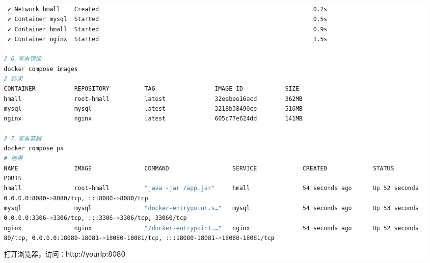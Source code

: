 ```Bash
 ✔ Network hmall    Created                                                             0.2s
 ✔ Container mysql  Started                                                             0.5s
 ✔ Container hmall  Started                                                             0.9s
 ✔ Container nginx  Started                                                             1.5s

# 6.查看镜像
docker compose images
# 结果
CONTAINER           REPOSITORY          TAG                 IMAGE ID            SIZE
hmall               root-hmall          latest              32eebee16acd        362MB
mysql               mysql               latest              3218b38490ce        516MB
nginx               nginx               latest              605c77e624dd        141MB

# 7.查看容器
docker compose ps
# 结果
NAME                IMAGE               COMMAND                  SERVICE             CREATED             STATUS              PORTS
hmall               root-hmall          "java -jar /app.jar"     hmall               54 seconds ago      Up 52 seconds       0.0.0.0:8080->8080/tcp, :::8080->8080/tcp
mysql               mysql               "docker-entrypoint.s…"   mysql               54 seconds ago      Up 53 seconds       0.0.0.0:3306->3306/tcp, :::3306->3306/tcp, 33060/tcp
nginx               nginx               "/docker-entrypoint.…"   nginx               54 seconds ago      Up 52 seconds       80/tcp, 0.0.0.0:18080-18081->18080-18081/tcp, :::18080-18081->18080-18081/tcp
```

打开浏览器，访问：http://yourIp:8080

